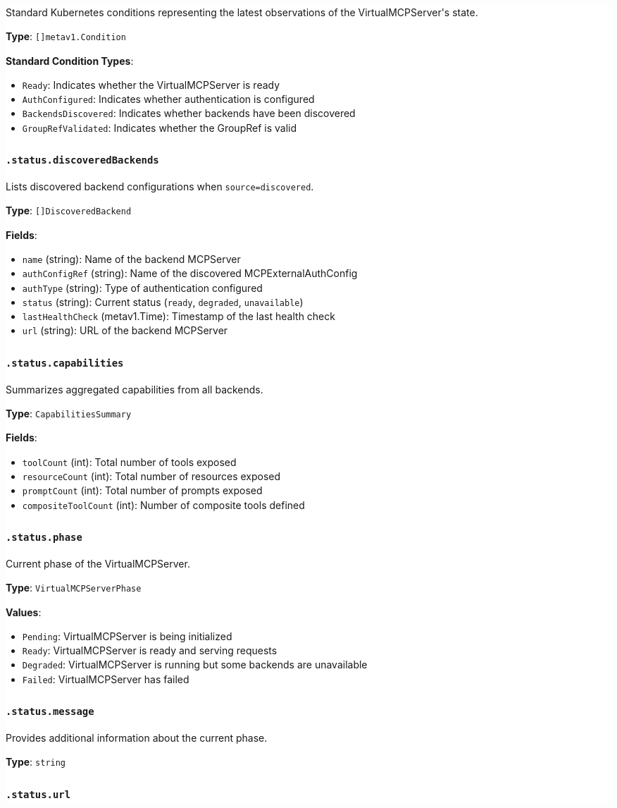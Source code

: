 Standard Kubernetes conditions representing the latest observations of the VirtualMCPServer's state.

**Type**: `[]metav1.Condition`

**Standard Condition Types**:
- `Ready`: Indicates whether the VirtualMCPServer is ready
- `AuthConfigured`: Indicates whether authentication is configured
- `BackendsDiscovered`: Indicates whether backends have been discovered
- `GroupRefValidated`: Indicates whether the GroupRef is valid

### `.status.discoveredBackends`

Lists discovered backend configurations when `source=discovered`.

**Type**: `[]DiscoveredBackend`

**Fields**:
- `name` (string): Name of the backend MCPServer
- `authConfigRef` (string): Name of the discovered MCPExternalAuthConfig
- `authType` (string): Type of authentication configured
- `status` (string): Current status (`ready`, `degraded`, `unavailable`)
- `lastHealthCheck` (metav1.Time): Timestamp of the last health check
- `url` (string): URL of the backend MCPServer

### `.status.capabilities`

Summarizes aggregated capabilities from all backends.

**Type**: `CapabilitiesSummary`

**Fields**:
- `toolCount` (int): Total number of tools exposed
- `resourceCount` (int): Total number of resources exposed
- `promptCount` (int): Total number of prompts exposed
- `compositeToolCount` (int): Number of composite tools defined

### `.status.phase`

Current phase of the VirtualMCPServer.

**Type**: `VirtualMCPServerPhase`

**Values**:
- `Pending`: VirtualMCPServer is being initialized
- `Ready`: VirtualMCPServer is ready and serving requests
- `Degraded`: VirtualMCPServer is running but some backends are unavailable
- `Failed`: VirtualMCPServer has failed

### `.status.message`

Provides additional information about the current phase.

**Type**: `string`

### `.status.url`
